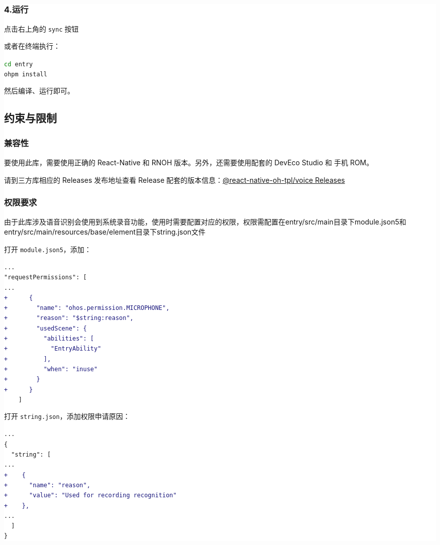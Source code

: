 ### 4.运行

点击右上角的 `sync` 按钮

或者在终端执行：

```bash
cd entry
ohpm install
```

然后编译、运行即可。

## 约束与限制

### 兼容性

要使用此库，需要使用正确的 React-Native 和 RNOH 版本。另外，还需要使用配套的 DevEco Studio 和 手机 ROM。

请到三方库相应的 Releases 发布地址查看 Release 配套的版本信息：[@react-native-oh-tpl/voice Releases](https://github.com/react-native-oh-library/voice/releases)

### 权限要求
由于此库涉及语音识别会使用到系统录音功能，使用时需要配置对应的权限，权限需配置在entry/src/main目录下module.json5和entry/src/main/resources/base/element目录下string.json文件

打开 `module.json5`，添加：

```diff
...
"requestPermissions": [
...
+      {
+        "name": "ohos.permission.MICROPHONE",
+        "reason": "$string:reason",
+        "usedScene": {
+          "abilities": [
+            "EntryAbility"
+          ],
+          "when": "inuse"
+        }
+      }
    ]
```
打开 `string.json`，添加权限申请原因：

```diff
...
{
  "string": [
...
+    {
+      "name": "reason",
+      "value": "Used for recording recognition"
+    },
...
  ]
}
```
